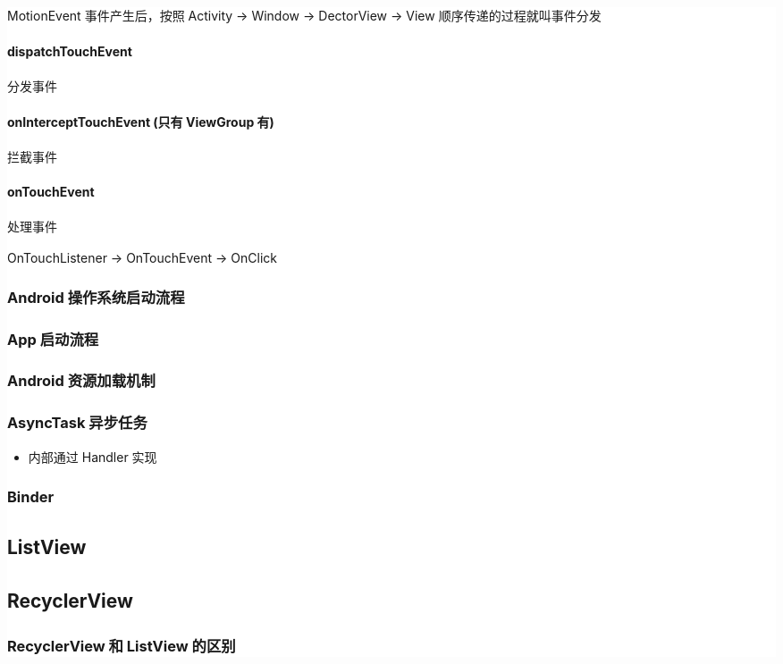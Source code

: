 MotionEvent 事件产生后，按照 Activity ->  Window -> DectorView -> View 顺序传递的过程就叫事件分发

#### dispatchTouchEvent

分发事件



#### onInterceptTouchEvent (只有 ViewGroup 有)

拦截事件



#### onTouchEvent

处理事件



OnTouchListener -> OnTouchEvent -> OnClick





### Android 操作系统启动流程





### App 启动流程





### Android 资源加载机制



### 



### AsyncTask 异步任务

- 内部通过 Handler 实现



### Binder





## ListView 



## RecyclerView 

### RecyclerView 和 ListView 的区别
